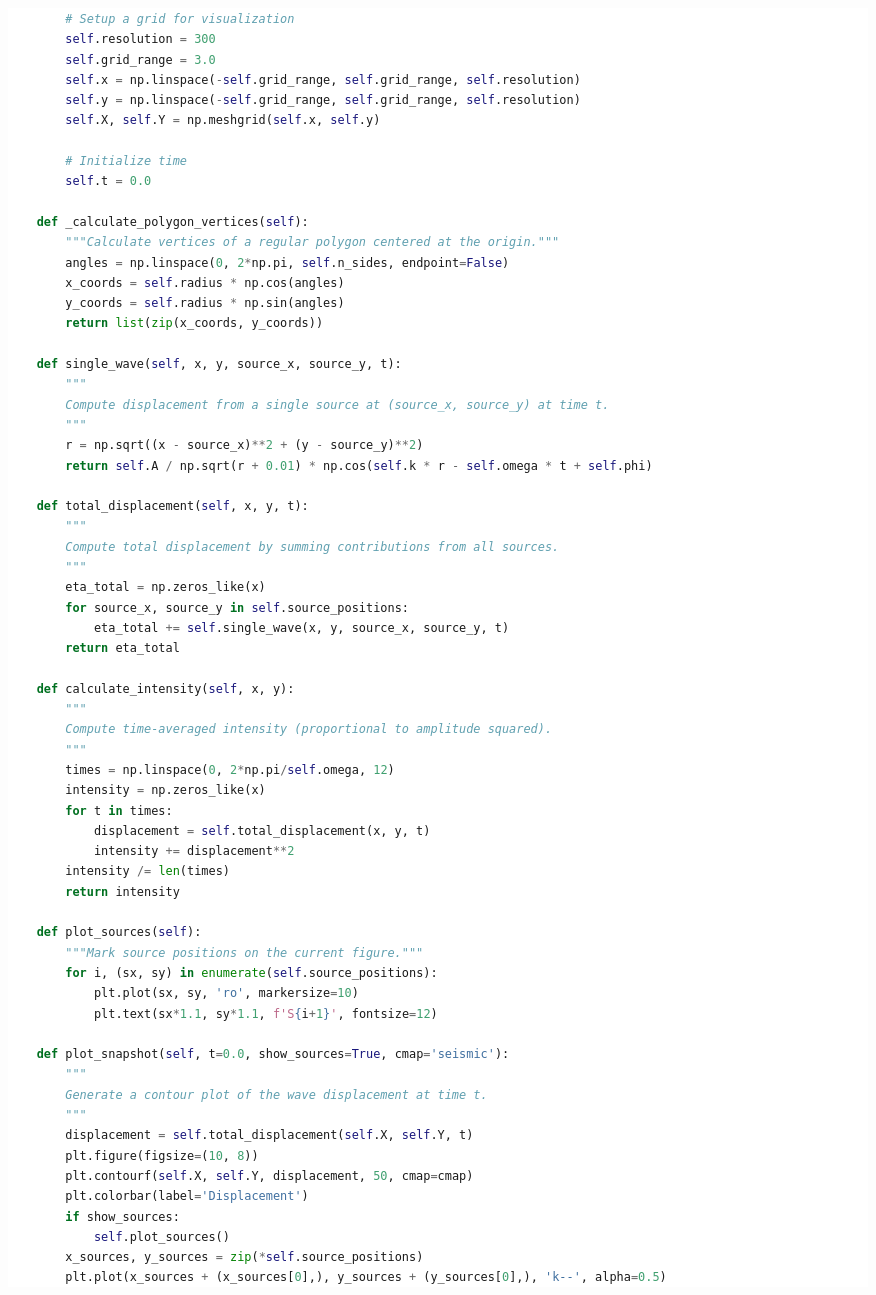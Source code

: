 ```python
        # Setup a grid for visualization
        self.resolution = 300
        self.grid_range = 3.0
        self.x = np.linspace(-self.grid_range, self.grid_range, self.resolution)
        self.y = np.linspace(-self.grid_range, self.grid_range, self.resolution)
        self.X, self.Y = np.meshgrid(self.x, self.y)
 
        # Initialize time
        self.t = 0.0
 
    def _calculate_polygon_vertices(self):
        """Calculate vertices of a regular polygon centered at the origin."""
        angles = np.linspace(0, 2*np.pi, self.n_sides, endpoint=False)
        x_coords = self.radius * np.cos(angles)
        y_coords = self.radius * np.sin(angles)
        return list(zip(x_coords, y_coords))
 
    def single_wave(self, x, y, source_x, source_y, t):
        """
        Compute displacement from a single source at (source_x, source_y) at time t.
        """
        r = np.sqrt((x - source_x)**2 + (y - source_y)**2)
        return self.A / np.sqrt(r + 0.01) * np.cos(self.k * r - self.omega * t + self.phi)
 
    def total_displacement(self, x, y, t):
        """
        Compute total displacement by summing contributions from all sources.
        """
        eta_total = np.zeros_like(x)
        for source_x, source_y in self.source_positions:
            eta_total += self.single_wave(x, y, source_x, source_y, t)
        return eta_total
 
    def calculate_intensity(self, x, y):
        """
        Compute time-averaged intensity (proportional to amplitude squared).
        """
        times = np.linspace(0, 2*np.pi/self.omega, 12)
        intensity = np.zeros_like(x)
        for t in times:
            displacement = self.total_displacement(x, y, t)
            intensity += displacement**2
        intensity /= len(times)
        return intensity
 
    def plot_sources(self):
        """Mark source positions on the current figure."""
        for i, (sx, sy) in enumerate(self.source_positions):
            plt.plot(sx, sy, 'ro', markersize=10)
            plt.text(sx*1.1, sy*1.1, f'S{i+1}', fontsize=12)
 
    def plot_snapshot(self, t=0.0, show_sources=True, cmap='seismic'):
        """
        Generate a contour plot of the wave displacement at time t.
        """
        displacement = self.total_displacement(self.X, self.Y, t)
        plt.figure(figsize=(10, 8))
        plt.contourf(self.X, self.Y, displacement, 50, cmap=cmap)
        plt.colorbar(label='Displacement')
        if show_sources:
            self.plot_sources()
        x_sources, y_sources = zip(*self.source_positions)
        plt.plot(x_sources + (x_sources[0],), y_sources + (y_sources[0],), 'k--', alpha=0.5)
```